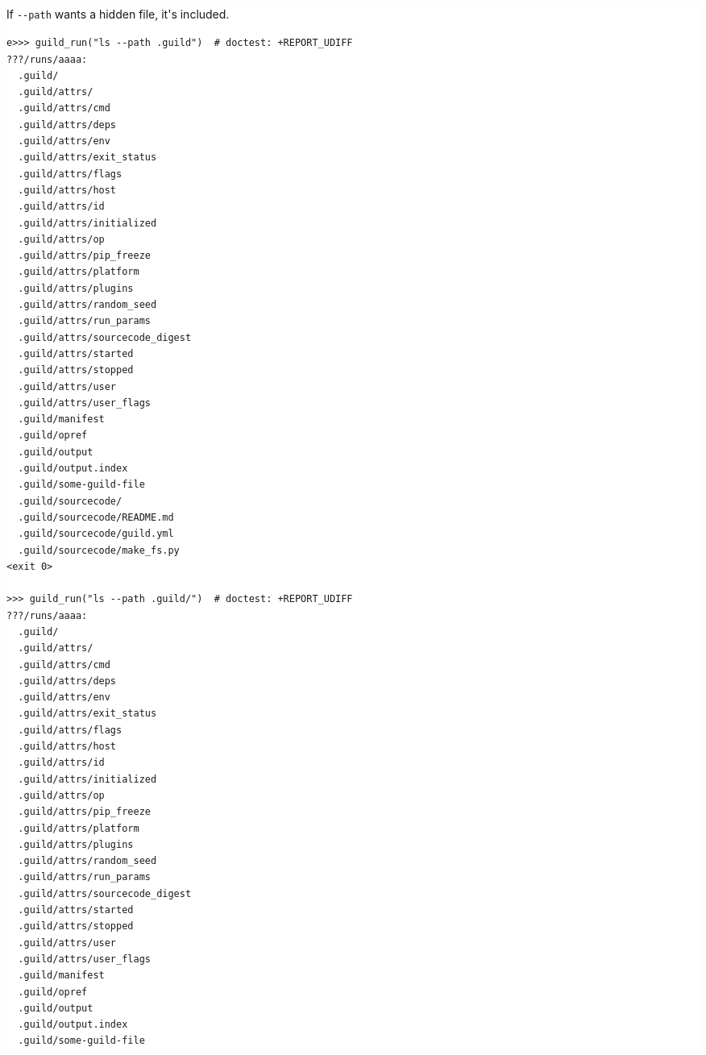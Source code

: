 If `--path` wants a hidden file, it's included.

    e>>> guild_run("ls --path .guild")  # doctest: +REPORT_UDIFF
    ???/runs/aaaa:
      .guild/
      .guild/attrs/
      .guild/attrs/cmd
      .guild/attrs/deps
      .guild/attrs/env
      .guild/attrs/exit_status
      .guild/attrs/flags
      .guild/attrs/host
      .guild/attrs/id
      .guild/attrs/initialized
      .guild/attrs/op
      .guild/attrs/pip_freeze
      .guild/attrs/platform
      .guild/attrs/plugins
      .guild/attrs/random_seed
      .guild/attrs/run_params
      .guild/attrs/sourcecode_digest
      .guild/attrs/started
      .guild/attrs/stopped
      .guild/attrs/user
      .guild/attrs/user_flags
      .guild/manifest
      .guild/opref
      .guild/output
      .guild/output.index
      .guild/some-guild-file
      .guild/sourcecode/
      .guild/sourcecode/README.md
      .guild/sourcecode/guild.yml
      .guild/sourcecode/make_fs.py
    <exit 0>

    >>> guild_run("ls --path .guild/")  # doctest: +REPORT_UDIFF
    ???/runs/aaaa:
      .guild/
      .guild/attrs/
      .guild/attrs/cmd
      .guild/attrs/deps
      .guild/attrs/env
      .guild/attrs/exit_status
      .guild/attrs/flags
      .guild/attrs/host
      .guild/attrs/id
      .guild/attrs/initialized
      .guild/attrs/op
      .guild/attrs/pip_freeze
      .guild/attrs/platform
      .guild/attrs/plugins
      .guild/attrs/random_seed
      .guild/attrs/run_params
      .guild/attrs/sourcecode_digest
      .guild/attrs/started
      .guild/attrs/stopped
      .guild/attrs/user
      .guild/attrs/user_flags
      .guild/manifest
      .guild/opref
      .guild/output
      .guild/output.index
      .guild/some-guild-file